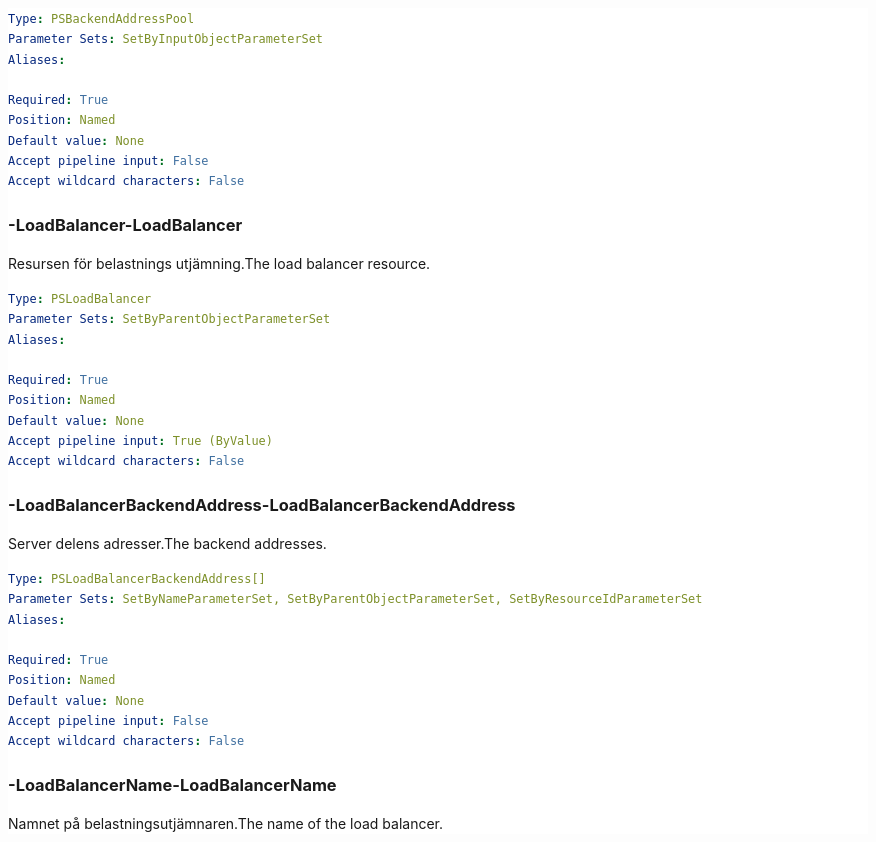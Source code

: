 ```yaml
Type: PSBackendAddressPool
Parameter Sets: SetByInputObjectParameterSet
Aliases:

Required: True
Position: Named
Default value: None
Accept pipeline input: False
Accept wildcard characters: False
```

### <span data-ttu-id="6b249-122">-LoadBalancer</span><span class="sxs-lookup"><span data-stu-id="6b249-122">-LoadBalancer</span></span>
<span data-ttu-id="6b249-123">Resursen för belastnings utjämning.</span><span class="sxs-lookup"><span data-stu-id="6b249-123">The load balancer resource.</span></span>

```yaml
Type: PSLoadBalancer
Parameter Sets: SetByParentObjectParameterSet
Aliases:

Required: True
Position: Named
Default value: None
Accept pipeline input: True (ByValue)
Accept wildcard characters: False
```

### <span data-ttu-id="6b249-124">-LoadBalancerBackendAddress</span><span class="sxs-lookup"><span data-stu-id="6b249-124">-LoadBalancerBackendAddress</span></span>
<span data-ttu-id="6b249-125">Server delens adresser.</span><span class="sxs-lookup"><span data-stu-id="6b249-125">The backend addresses.</span></span>

```yaml
Type: PSLoadBalancerBackendAddress[]
Parameter Sets: SetByNameParameterSet, SetByParentObjectParameterSet, SetByResourceIdParameterSet
Aliases:

Required: True
Position: Named
Default value: None
Accept pipeline input: False
Accept wildcard characters: False
```

### <span data-ttu-id="6b249-126">-LoadBalancerName</span><span class="sxs-lookup"><span data-stu-id="6b249-126">-LoadBalancerName</span></span>
<span data-ttu-id="6b249-127">Namnet på belastningsutjämnaren.</span><span class="sxs-lookup"><span data-stu-id="6b249-127">The name of the load balancer.</span></span>
